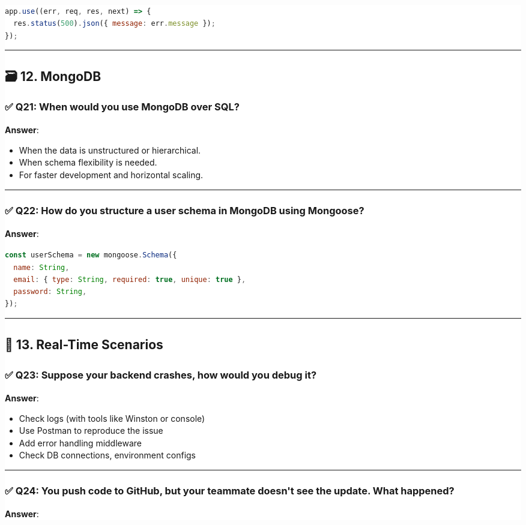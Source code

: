 ```js
app.use((err, req, res, next) => {
  res.status(500).json({ message: err.message });
});
```

---

## 🗃️ **12. MongoDB**

### ✅ Q21: When would you use MongoDB over SQL?

**Answer**:

- When the data is unstructured or hierarchical.
- When schema flexibility is needed.
- For faster development and horizontal scaling.

---

### ✅ Q22: How do you structure a user schema in MongoDB using Mongoose?

**Answer**:

```js
const userSchema = new mongoose.Schema({
  name: String,
  email: { type: String, required: true, unique: true },
  password: String,
});
```

---

## 🧪 **13. Real-Time Scenarios**

### ✅ Q23: Suppose your backend crashes, how would you debug it?

**Answer**:

- Check logs (with tools like Winston or console)
- Use Postman to reproduce the issue
- Add error handling middleware
- Check DB connections, environment configs

---

### ✅ Q24: You push code to GitHub, but your teammate doesn't see the update. What happened?

**Answer**:
